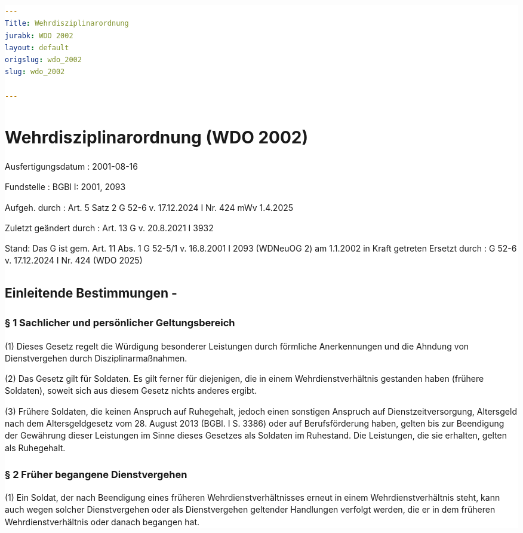 ```yaml
---
Title: Wehrdisziplinarordnung
jurabk: WDO 2002
layout: default
origslug: wdo_2002
slug: wdo_2002

---
```


# Wehrdisziplinarordnung (WDO 2002)

Ausfertigungsdatum
:   2001-08-16

Fundstelle
:   BGBl I: 2001, 2093

Aufgeh. durch
:   Art. 5 Satz 2 G 52-6 v. 17.12.2024 I Nr. 424 mWv 1.4.2025

Zuletzt geändert durch
:   Art. 13 G v. 20.8.2021 I 3932

Stand: Das G ist gem. Art. 11 Abs. 1 G 52-5/1 v. 16.8.2001 I 2093 (WDNeuOG 2) am 1.1.2002 in Kraft getreten
Ersetzt durch
:   G 52-6 v. 17.12.2024 I Nr. 424 (WDO 2025)


## Einleitende Bestimmungen - 



### § 1 Sachlicher und persönlicher Geltungsbereich

(1) Dieses Gesetz regelt die Würdigung besonderer Leistungen durch förmliche Anerkennungen und die Ahndung von Dienstvergehen durch Disziplinarmaßnahmen.

(2) Das Gesetz gilt für Soldaten. Es gilt ferner für diejenigen, die in einem Wehrdienstverhältnis gestanden haben (frühere Soldaten), soweit sich aus diesem Gesetz nichts anderes ergibt.

(3) Frühere Soldaten, die keinen Anspruch auf Ruhegehalt, jedoch einen sonstigen Anspruch auf Dienstzeitversorgung, Altersgeld nach dem Altersgeldgesetz vom 28. August 2013 (BGBl. I S. 3386) oder auf Berufsförderung haben, gelten bis zur Beendigung der Gewährung dieser Leistungen im Sinne dieses Gesetzes als Soldaten im Ruhestand. Die Leistungen, die sie erhalten, gelten als Ruhegehalt.


### § 2 Früher begangene Dienstvergehen

(1) Ein Soldat, der nach Beendigung eines früheren Wehrdienstverhältnisses erneut in einem Wehrdienstverhältnis steht, kann auch wegen solcher Dienstvergehen oder als Dienstvergehen geltender Handlungen verfolgt werden, die er in dem früheren Wehrdienstverhältnis oder danach begangen hat.
